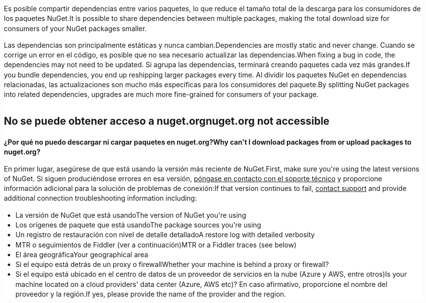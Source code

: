 <span data-ttu-id="65a5b-138">Es posible compartir dependencias entre varios paquetes, lo que reduce el tamaño total de la descarga para los consumidores de los paquetes NuGet.</span><span class="sxs-lookup"><span data-stu-id="65a5b-138">It is possible to share dependencies between multiple packages, making the total download size for consumers of your NuGet packages smaller.</span></span>

<span data-ttu-id="65a5b-139">Las dependencias son principalmente estáticas y nunca cambian.</span><span class="sxs-lookup"><span data-stu-id="65a5b-139">Dependencies are mostly static and never change.</span></span> <span data-ttu-id="65a5b-140">Cuando se corrige un error en el código, es posible que no sea necesario actualizar las dependencias.</span><span class="sxs-lookup"><span data-stu-id="65a5b-140">When fixing a bug in code, the dependencies may not need to be updated.</span></span> <span data-ttu-id="65a5b-141">Si agrupa las dependencias, terminará creando paquetes cada vez más grandes.</span><span class="sxs-lookup"><span data-stu-id="65a5b-141">If you bundle dependencies, you end up reshipping larger packages every time.</span></span> <span data-ttu-id="65a5b-142">Al dividir los paquetes NuGet en dependencias relacionadas, las actualizaciones son mucho más específicas para los consumidores del paquete.</span><span class="sxs-lookup"><span data-stu-id="65a5b-142">By splitting NuGet packages into related dependencies, upgrades are much more fine-grained for consumers of your package.</span></span>

## <a name="nugetorg-not-accessible"></a><span data-ttu-id="65a5b-143">No se puede obtener acceso a nuget.org</span><span class="sxs-lookup"><span data-stu-id="65a5b-143">nuget.org not accessible</span></span>

<span data-ttu-id="65a5b-144">**¿Por qué no puedo descargar ni cargar paquetes en nuget.org?**</span><span class="sxs-lookup"><span data-stu-id="65a5b-144">**Why can't I download packages from or upload packages to nuget.org?**</span></span>

<span data-ttu-id="65a5b-145">En primer lugar, asegúrese de que está usando la versión más reciente de NuGet.</span><span class="sxs-lookup"><span data-stu-id="65a5b-145">First, make sure you're using the latest versions of NuGet.</span></span> <span data-ttu-id="65a5b-146">Si siguen produciéndose errores en esa versión, [póngase en contacto con el soporte técnico](https://www.nuget.org/policies/Contact) y proporcione información adicional para la solución de problemas de conexión:</span><span class="sxs-lookup"><span data-stu-id="65a5b-146">If that version continues to fail, [contact support](https://www.nuget.org/policies/Contact) and provide additional connection troubleshooting information including:</span></span>

- <span data-ttu-id="65a5b-147">La versión de NuGet que está usando</span><span class="sxs-lookup"><span data-stu-id="65a5b-147">The version of NuGet you're using</span></span>
- <span data-ttu-id="65a5b-148">Los orígenes de paquete que está usando</span><span class="sxs-lookup"><span data-stu-id="65a5b-148">The package sources you're using</span></span>
- <span data-ttu-id="65a5b-149">Un registro de restauración con nivel de detalle detallado</span><span class="sxs-lookup"><span data-stu-id="65a5b-149">A restore log with detailed verbosity</span></span>
- <span data-ttu-id="65a5b-150">MTR o seguimientos de Fiddler (ver a continuación)</span><span class="sxs-lookup"><span data-stu-id="65a5b-150">MTR or a Fiddler traces (see below)</span></span>
- <span data-ttu-id="65a5b-151">El área geográfica</span><span class="sxs-lookup"><span data-stu-id="65a5b-151">Your geographical area</span></span>
- <span data-ttu-id="65a5b-152">Si el equipo está detrás de un proxy o firewall</span><span class="sxs-lookup"><span data-stu-id="65a5b-152">Whether your machine is behind a proxy or firewall?</span></span>
- <span data-ttu-id="65a5b-153">Si el equipo está ubicado en el centro de datos de un proveedor de servicios en la nube (Azure y AWS, entre otros)</span><span class="sxs-lookup"><span data-stu-id="65a5b-153">Is your machine located on a cloud providers' data center (Azure, AWS etc)?</span></span> <span data-ttu-id="65a5b-154">En caso afirmativo, proporcione el nombre del proveedor y la región.</span><span class="sxs-lookup"><span data-stu-id="65a5b-154">If yes, please provide the name of the provider and the region.</span></span>
